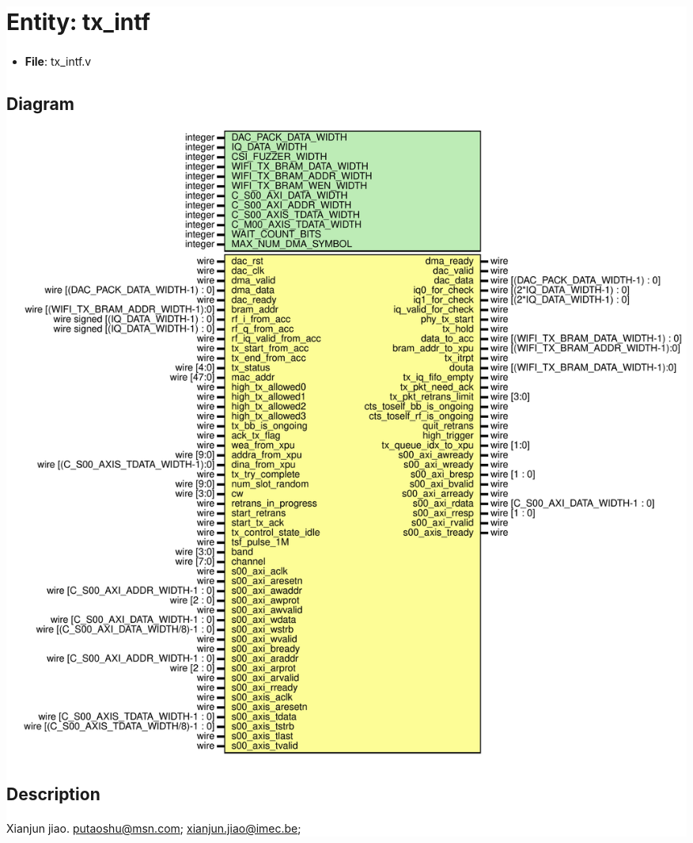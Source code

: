 # Entity: tx_intf

- **File**: tx_intf.v
## Diagram

![Diagram](tx_intf.svg "Diagram")
## Description

 Xianjun jiao. putaoshu@msn.com; xianjun.jiao@imec.be;
